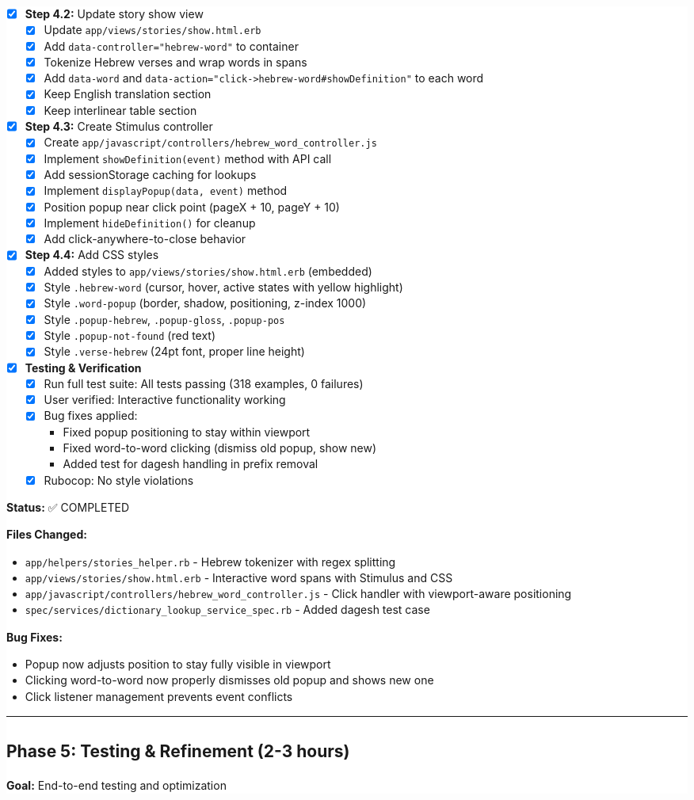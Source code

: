 - [x] **Step 4.2:** Update story show view
  - [x] Update `app/views/stories/show.html.erb`
  - [x] Add `data-controller="hebrew-word"` to container
  - [x] Tokenize Hebrew verses and wrap words in spans
  - [x] Add `data-word` and `data-action="click->hebrew-word#showDefinition"` to each word
  - [x] Keep English translation section
  - [x] Keep interlinear table section

- [x] **Step 4.3:** Create Stimulus controller
  - [x] Create `app/javascript/controllers/hebrew_word_controller.js`
  - [x] Implement `showDefinition(event)` method with API call
  - [x] Add sessionStorage caching for lookups
  - [x] Implement `displayPopup(data, event)` method
  - [x] Position popup near click point (pageX + 10, pageY + 10)
  - [x] Implement `hideDefinition()` for cleanup
  - [x] Add click-anywhere-to-close behavior

- [x] **Step 4.4:** Add CSS styles
  - [x] Added styles to `app/views/stories/show.html.erb` (embedded)
  - [x] Style `.hebrew-word` (cursor, hover, active states with yellow highlight)
  - [x] Style `.word-popup` (border, shadow, positioning, z-index 1000)
  - [x] Style `.popup-hebrew`, `.popup-gloss`, `.popup-pos`
  - [x] Style `.popup-not-found` (red text)
  - [x] Style `.verse-hebrew` (24pt font, proper line height)

- [x] **Testing & Verification**
  - [x] Run full test suite: All tests passing (318 examples, 0 failures)
  - [x] User verified: Interactive functionality working
  - [x] Bug fixes applied:
    - Fixed popup positioning to stay within viewport
    - Fixed word-to-word clicking (dismiss old popup, show new)
    - Added test for dagesh handling in prefix removal
  - [x] Rubocop: No style violations

**Status:** ✅ COMPLETED

**Files Changed:**
- `app/helpers/stories_helper.rb` - Hebrew tokenizer with regex splitting
- `app/views/stories/show.html.erb` - Interactive word spans with Stimulus and CSS
- `app/javascript/controllers/hebrew_word_controller.js` - Click handler with viewport-aware positioning
- `spec/services/dictionary_lookup_service_spec.rb` - Added dagesh test case

**Bug Fixes:**
- Popup now adjusts position to stay fully visible in viewport
- Clicking word-to-word now properly dismisses old popup and shows new one
- Click listener management prevents event conflicts

---

## Phase 5: Testing & Refinement (2-3 hours)

**Goal:** End-to-end testing and optimization
